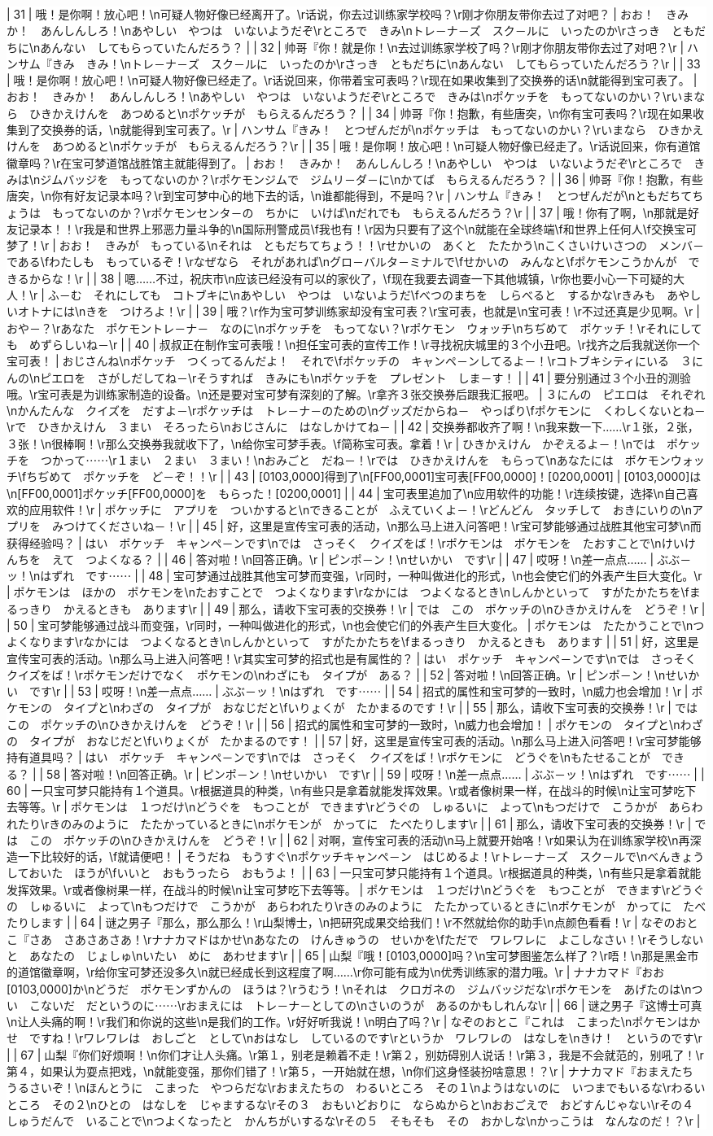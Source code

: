 | 31 | 哦！是你啊！放心吧！\n可疑人物好像已经离开了。\r话说，你去过训练家学校吗？\r刚才你朋友带你去过了对吧？ | おお！　きみか！　あんしんしろ！\nあやしい　やつは　いないようだぞ\rところで　きみ\nトレ－ナ－ズ　スク－ルに　いったのか\rさっき　ともだちに\nあんない　してもらっていたんだろう？ |
| 32 | 帅哥『你！就是你！\n去过训练家学校了吗？\r刚才你朋友带你去过了对吧？\r | ハンサム『きみ　きみ！\nトレ－ナ－ズ　スク－ルに　いったのか\rさっき　ともだちに\nあんない　してもらっていたんだろう？\r |
| 33 | 哦！是你啊！放心吧！\n可疑人物好像已经走了。\r话说回来，你带着宝可表吗？\r现在如果收集到了交换券的话\n就能得到宝可表了。 | おお！　きみか！　あんしんしろ！\nあやしい　やつは　いないようだぞ\rところで　きみは\nポケッチを　もってないのかい？\rいまなら　ひきかえけんを　あつめると\nポケッチが　もらえるんだろう？ |
| 34 | 帅哥『你！抱歉，有些唐突，\n你有宝可表吗？\r现在如果收集到了交换券的话，\n就能得到宝可表了。\r | ハンサム『きみ！　とつぜんだが\nポケッチは　もってないのかい？\rいまなら　ひきかえけんを　あつめると\nポケッチが　もらえるんだろう？\r |
| 35 | 哦！是你啊！放心吧！\n可疑人物好像已经走了。\r话说回来，你有道馆徽章吗？\r在宝可梦道馆战胜馆主就能得到了。 | おお！　きみか！　あんしんしろ！\nあやしい　やつは　いないようだぞ\rところで　きみは\nジムバッジを　もってないのか？\rポケモンジムで　ジムリ－ダ－に\nかてば　もらえるんだろう？ |
| 36 | 帅哥『你！抱歉，有些唐突，\n你有好友记录本吗？\r到宝可梦中心的地下去的话，\n谁都能得到，不是吗？\r | ハンサム『きみ！　とつぜんだが\nともだちてちょうは　もってないのか？\rポケモンセンタ－の　ちかに　いけば\nだれでも　もらえるんだろう？\r |
| 37 | 哦！你有了啊，\n那就是好友记录本！！\r我是和世界上邪恶力量斗争的\n国际刑警成员\f我也有！\r因为只要有了这个\n就能在全球终端\f和世界上任何人\f交换宝可梦了！\r | おお！　きみが　もっている\nそれは　ともだちてちょう！！\rせかいの　あくと　たたかう\nこくさいけいさつの　メンバ－である\fわたしも　もっているぞ！\rなぜなら　それがあれば\nグロ－バルタ－ミナルで\fせかいの　みんなと\fポケモンこうかんが　できるからな！\r |
| 38 | 嗯……不过，祝庆市\n应该已经没有可以的家伙了，\f现在我要去调查一下其他城镇，\r你也要小心一下可疑的大人！\r | ふ－む　それにしても　コトブキに\nあやしい　やつは　いないようだ\fべつのまちを　しらべると　するかな\rきみも　あやしいオトナには\nきを　つけろよ！\r |
| 39 | 哦？\r作为宝可梦训练家却没有宝可表？\r宝可表，也就是\n宝可表！\r不过还真是少见啊。\r | おや－？\rあなた　ポケモントレ－ナ－　なのに\nポケッチを　もってない？\rポケモン　ウォッチ\nちぢめて　ポケッチ！\rそれにしても　めずらしいね－\r |
| 40 | 叔叔正在制作宝可表哦！\n担任宝可表的宣传工作！\r寻找祝庆城里的３个小丑吧。\r找齐之后我就送你一个宝可表！ | おじさんね\nポケッチ　つくってるんだよ！　それで\fポケッチの　キャンペ－ンしてるよ－！\rコトブキシティにいる　３にんの\nピエロを　さがしだしてね－\rそうすれば　きみにも\nポケッチを　プレゼント　しま－す！ |
| 41 | 要分别通过３个小丑的测验哦。\r宝可表是为训练家制造的设备。\n还是要对宝可梦有深刻的了解。\r拿齐３张交换券后跟我汇报吧。 | ３にんの　ピエロは　それぞれ\nかんたんな　クイズを　だすよ－\rポケッチは　トレ－ナ－のための\nグッズだからね－　やっぱり\fポケモンに　くわしくないとね－\rで　ひきかえけん　３まい　そろったら\nおじさんに　はなしかけてね－ |
| 42 | 交换券都收齐了啊！\n我来数一下……\r１张，２张，３张！\n很棒啊！\r那么交换券我就收下了，\n给你宝可梦手表。\f简称宝可表。拿着！\r | ひきかえけん　かぞえるよ－！\nでは　ポケッチを　つかって⋯⋯\r１まい　２まい　３まい！\nおみごと　だね－！\rでは　ひきかえけんを　もらって\nあなたには　ポケモンウォッチ\fちぢめて　ポケッチを　ど－ぞ！！\r |
| 43 | [0103,0000]得到了\n[FF00,0001]宝可表[FF00,0000]！[0200,0001] | [0103,0000]は\n[FF00,0001]ポケッチ[FF00,0000]を　もらった！[0200,0001] |
| 44 | 宝可表里追加了\n应用软件的功能！\r连续按键，选择\n自己喜欢的应用软件！\r | ポケッチに　アプリを　ついかすると\nできることが　ふえていくよ－！\rどんどん　タッチして　おきにいりの\nアプリを　みつけてくださいね－！\r |
| 45 | 好，这里是宣传宝可表的活动，\n那么马上进入问答吧！\r宝可梦能够通过战胜其他宝可梦\n而获得经验吗？ | はい　ポケッチ　キャンペ－ンです\nでは　さっそく　クイズをば！\rポケモンは　ポケモンを　たおすことで\nけいけんちを　えて　つよくなる？ |
| 46 | 答对啦！\n回答正确。\r | ピンポ－ン！\nせいかい　です\r |
| 47 | 哎呀！\n差一点点…… | ぶぶ－ッ！\nはずれ　です⋯⋯ |
| 48 | 宝可梦通过战胜其他宝可梦而变强，\r同时，一种叫做进化的形式，\n也会使它们的外表产生巨大变化。\r | ポケモンは　ほかの　ポケモンを\nたおすことで　つよくなります\rなかには　つよくなるとき\nしんかといって　すがたかたちを\fまるっきり　かえるときも　あります\r |
| 49 | 那么，请收下宝可表的交换券！\r | では　この　ポケッチの\nひきかえけんを　どうぞ！\r |
| 50 | 宝可梦能够通过战斗而变强，\r同时，一种叫做进化的形式，\n也会使它们的外表产生巨大变化。 | ポケモンは　たたかうことで\nつよくなります\rなかには　つよくなるとき\nしんかといって　すがたかたちを\fまるっきり　かえるときも　あります |
| 51 | 好，这里是宣传宝可表的活动。\n那么马上进入问答吧！\r其实宝可梦的招式也是有属性的？ | はい　ポケッチ　キャンペ－ンです\nでは　さっそく　クイズをば！\rポケモンだけでなく　ポケモンの\nわざにも　タイプが　ある？ |
| 52 | 答对啦！\n回答正确。\r | ピンポ－ン！\nせいかい　です\r |
| 53 | 哎呀！\n差一点点…… | ぶぶ－ッ！\nはずれ　です⋯⋯ |
| 54 | 招式的属性和宝可梦的一致时，\n威力也会增加！\r | ポケモンの　タイプと\nわざの　タイプが　おなじだと\fいりょくが　たかまるのです！\r |
| 55 | 那么，请收下宝可表的交换券！\r | では　この　ポケッチの\nひきかえけんを　どうぞ！\r |
| 56 | 招式的属性和宝可梦的一致时，\n威力也会增加！ | ポケモンの　タイプと\nわざの　タイプが　おなじだと\fいりょくが　たかまるのです！ |
| 57 | 好，这里是宣传宝可表的活动。\n那么马上进入问答吧！\r宝可梦能够持有道具吗？ | はい　ポケッチ　キャンペ－ンです\nでは　さっそく　クイズをば！\rポケモンに　どうぐを\nもたせることが　できる？ |
| 58 | 答对啦！\n回答正确。\r | ピンポ－ン！\nせいかい　です\r |
| 59 | 哎呀！\n差一点点…… | ぶぶ－ッ！\nはずれ　です⋯⋯ |
| 60 | 一只宝可梦只能持有１个道具。\r根据道具的种类，\n有些只是拿着就能发挥效果。\r或者像树果一样，在战斗的时候\n让宝可梦吃下去等等。\r | ポケモンは　１つだけ\nどうぐを　もつことが　できます\rどうぐの　しゅるいに　よって\nもつだけで　こうかが　あらわれたり\rきのみのように　たたかっているときに\nポケモンが　かってに　たべたりします\r |
| 61 | 那么，请收下宝可表的交换券！\r | では　この　ポケッチの\nひきかえけんを　どうぞ！\r |
| 62 | 对啊，宣传宝可表的活动\n马上就要开始咯！\r如果认为在训练家学校\n再深造一下比较好的话，\f就请便吧！ | そうだね　もうすぐ\nポケッチキャンペ－ン　はじめるよ！\rトレ－ナ－ズ　スク－ルで\nべんきょう　しておいた　ほうが\fいいと　おもうったら　おもうよ！ |
| 63 | 一只宝可梦只能持有１个道具。\r根据道具的种类，\n有些只是拿着就能发挥效果。\r或者像树果一样，在战斗的时候\n让宝可梦吃下去等等。 | ポケモンは　１つだけ\nどうぐを　もつことが　できます\rどうぐの　しゅるいに　よって\nもつだけで　こうかが　あらわれたり\rきのみのように　たたかっているときに\nポケモンが　かってに　たべたりします |
| 64 | 谜之男子『那么，那么那么！\r山梨博士，\n把研究成果交给我们！\r不然就给你的助手\n点颜色看看！\r | なぞのおとこ『さあ　さあさあさあ！\rナナカマドはかせ\nあなたの　けんきゅうの　せいかを\fただで　ワレワレに　よこしなさい！\rそうしないと　あなたの　じょしゅ\nいたい　めに　あわせます\r |
| 65 | 山梨『哦！[0103,0000]吗？\n宝可梦图鉴怎么样了？\r唔！\n那是黑金市的道馆徽章啊，\r给你宝可梦还没多久\n就已经成长到这程度了啊……\r你可能有成为\n优秀训练家的潜力哦。\r | ナナカマド『おお　[0103,0000]か\nどうだ　ポケモンずかんの　ほうは？\rうむう！\nそれは　クロガネの　ジムバッジだな\rポケモンを　あげたのは\nつい　こないだ　だというのに⋯⋯\rおまえには　トレ－ナ－としての\nさいのうが　あるのかもしれんな\r |
| 66 | 谜之男子『这博士可真\n让人头痛的啊！\r我们和你说的这些\n是我们的工作。\r好好听我说！\n明白了吗？\r | なぞのおとこ『これは　こまった\nポケモンはかせ　ですね！\rワレワレは　おしごと　として\nおはなし　しているのです\rというか　ワレワレの　はなしを\nきけ！　というのです\r |
| 67 | 山梨『你们好烦啊！\n你们才让人头痛。\r第１，别老是赖着不走！\r第２，别妨碍别人说话！\r第３，我是不会就范的，别吼了！\r第４，如果认为耍点把戏，\n就能变强，那你们错了！\r第５，一开始就在想，\n你们这身怪装扮啥意思！？\r | ナナカマド『おまえたち　うるさいぞ！\nほんとうに　こまった　やつらだな\rおまえたちの　わるいところ　その１\nようはないのに　いつまでもいるな\rわるいところ　その２\nひとの　はなしを　じゃまするな\rその３　おもいどおりに　ならぬからと\nおおごえで　おどすんじゃない\rその４　しゅうだんで　いることで\nつよくなったと　かんちがいするな\rその５　そもそも　その　おかしな\nかっこうは　なんなのだ！？\r |